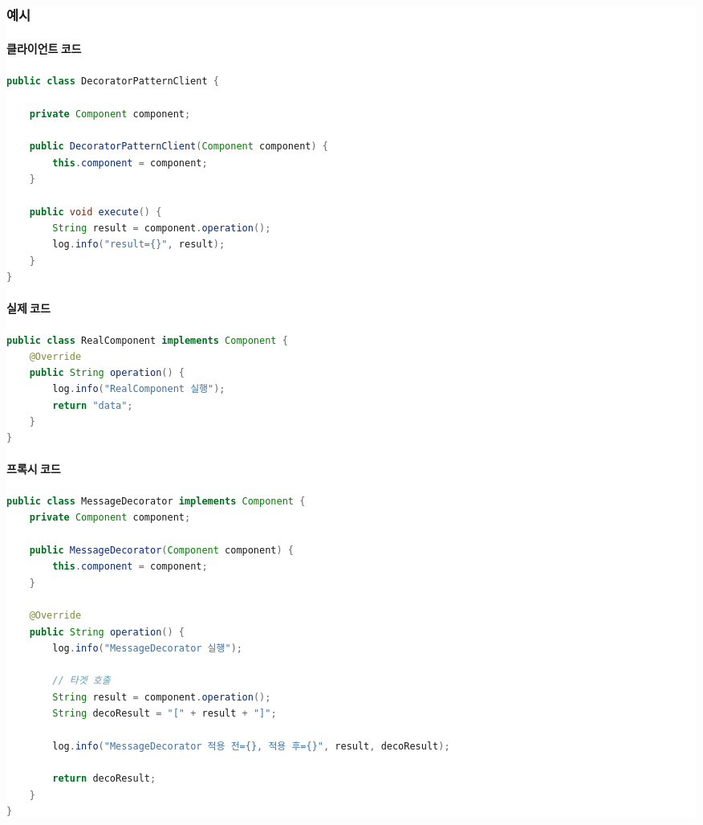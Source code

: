 ### 예시

#### 클라이언트 코드

```java
public class DecoratorPatternClient {
    
    private Component component;
    
    public DecoratorPatternClient(Component component) {
        this.component = component;
    }
    
    public void execute() {
        String result = component.operation();
        log.info("result={}", result);
    }
}
```

#### 실제 코드

```java
public class RealComponent implements Component {
    @Override
    public String operation() {
        log.info("RealComponent 실행");
        return "data";
    }
}
```

#### 프록시 코드

```java
public class MessageDecorator implements Component {
    private Component component;
    
    public MessageDecorator(Component component) {
        this.component = component;
    }
 
    @Override
    public String operation() {
        log.info("MessageDecorator 실행");
       
        // 타겟 호출
        String result = component.operation();
        String decoResult = "[" + result + "]";
        
        log.info("MessageDecorator 적용 전={}, 적용 후={}", result, decoResult);
        
        return decoResult;
    }
}
```
